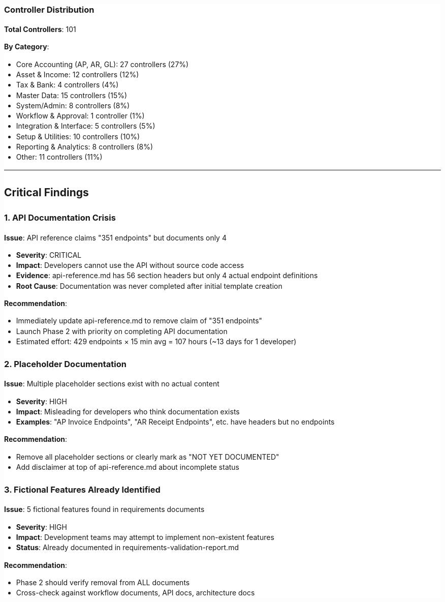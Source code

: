 ### Controller Distribution

**Total Controllers**: 101

**By Category**:
- Core Accounting (AP, AR, GL): 27 controllers (27%)
- Asset & Income: 12 controllers (12%)
- Tax & Bank: 4 controllers (4%)
- Master Data: 15 controllers (15%)
- System/Admin: 8 controllers (8%)
- Workflow & Approval: 1 controller (1%)
- Integration & Interface: 5 controllers (5%)
- Setup & Utilities: 10 controllers (10%)
- Reporting & Analytics: 8 controllers (8%)
- Other: 11 controllers (11%)

---

## Critical Findings

### 1. API Documentation Crisis

**Issue**: API reference claims "351 endpoints" but documents only 4
- **Severity**: CRITICAL
- **Impact**: Developers cannot use the API without source code access
- **Evidence**: api-reference.md has 56 section headers but only 4 actual endpoint definitions
- **Root Cause**: Documentation was never completed after initial template creation

**Recommendation**:
- Immediately update api-reference.md to remove claim of "351 endpoints"
- Launch Phase 2 with priority on completing API documentation
- Estimated effort: 429 endpoints × 15 min avg = 107 hours (~13 days for 1 developer)

### 2. Placeholder Documentation

**Issue**: Multiple placeholder sections exist with no actual content
- **Severity**: HIGH
- **Impact**: Misleading for developers who think documentation exists
- **Examples**: "AP Invoice Endpoints", "AR Receipt Endpoints", etc. have headers but no endpoints

**Recommendation**:
- Remove all placeholder sections or clearly mark as "NOT YET DOCUMENTED"
- Add disclaimer at top of api-reference.md about incomplete status

### 3. Fictional Features Already Identified

**Issue**: 5 fictional features found in requirements documents
- **Severity**: HIGH
- **Impact**: Development teams may attempt to implement non-existent features
- **Status**: Already documented in requirements-validation-report.md

**Recommendation**:
- Phase 2 should verify removal from ALL documents
- Cross-check against workflow documents, API docs, architecture docs
